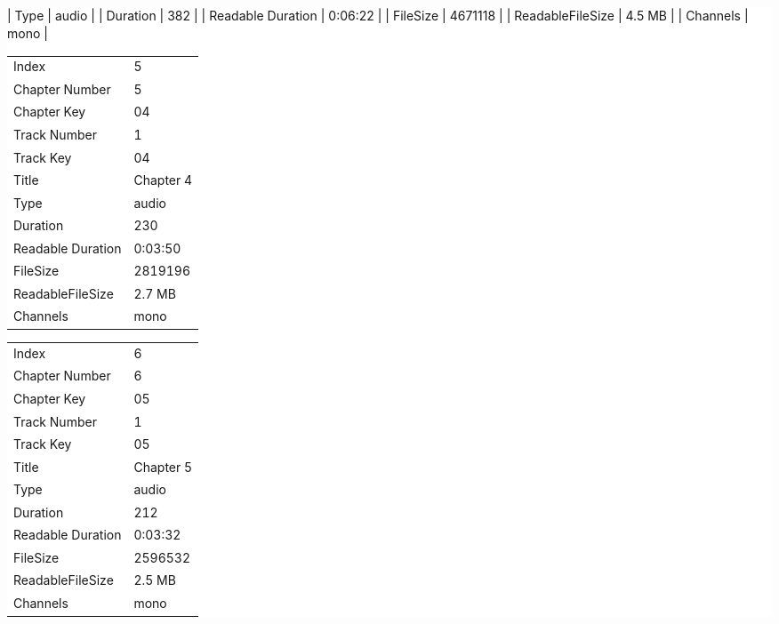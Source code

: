 | Type | audio |
| Duration | 382 |
| Readable Duration | 0:06:22 |
| FileSize | 4671118 |
| ReadableFileSize | 4.5 MB |
| Channels | mono |

|  |  |
| - | - |
| Index | 5 |
| Chapter Number | 5 |
| Chapter Key | 04 |
| Track Number | 1 |
| Track Key | 04 |
| Title | Chapter 4 |
| Type | audio |
| Duration | 230 |
| Readable Duration | 0:03:50 |
| FileSize | 2819196 |
| ReadableFileSize | 2.7 MB |
| Channels | mono |

|  |  |
| - | - |
| Index | 6 |
| Chapter Number | 6 |
| Chapter Key | 05 |
| Track Number | 1 |
| Track Key | 05 |
| Title | Chapter 5 |
| Type | audio |
| Duration | 212 |
| Readable Duration | 0:03:32 |
| FileSize | 2596532 |
| ReadableFileSize | 2.5 MB |
| Channels | mono |
